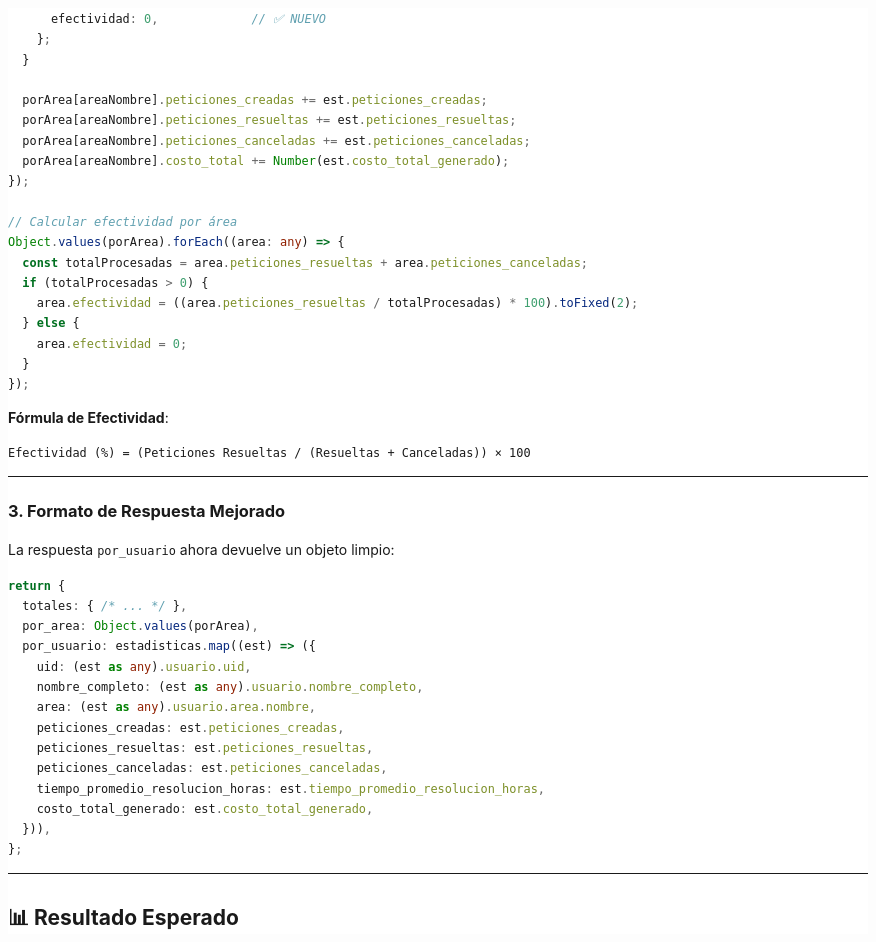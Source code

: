 ```typescript
      efectividad: 0,             // ✅ NUEVO
    };
  }

  porArea[areaNombre].peticiones_creadas += est.peticiones_creadas;
  porArea[areaNombre].peticiones_resueltas += est.peticiones_resueltas;
  porArea[areaNombre].peticiones_canceladas += est.peticiones_canceladas;
  porArea[areaNombre].costo_total += Number(est.costo_total_generado);
});

// Calcular efectividad por área
Object.values(porArea).forEach((area: any) => {
  const totalProcesadas = area.peticiones_resueltas + area.peticiones_canceladas;
  if (totalProcesadas > 0) {
    area.efectividad = ((area.peticiones_resueltas / totalProcesadas) * 100).toFixed(2);
  } else {
    area.efectividad = 0;
  }
});
```

**Fórmula de Efectividad**:
```
Efectividad (%) = (Peticiones Resueltas / (Resueltas + Canceladas)) × 100
```

---

### 3. **Formato de Respuesta Mejorado**

La respuesta `por_usuario` ahora devuelve un objeto limpio:

```typescript
return {
  totales: { /* ... */ },
  por_area: Object.values(porArea),
  por_usuario: estadisticas.map((est) => ({
    uid: (est as any).usuario.uid,
    nombre_completo: (est as any).usuario.nombre_completo,
    area: (est as any).usuario.area.nombre,
    peticiones_creadas: est.peticiones_creadas,
    peticiones_resueltas: est.peticiones_resueltas,
    peticiones_canceladas: est.peticiones_canceladas,
    tiempo_promedio_resolucion_horas: est.tiempo_promedio_resolucion_horas,
    costo_total_generado: est.costo_total_generado,
  })),
};
```

---

## 📊 Resultado Esperado
